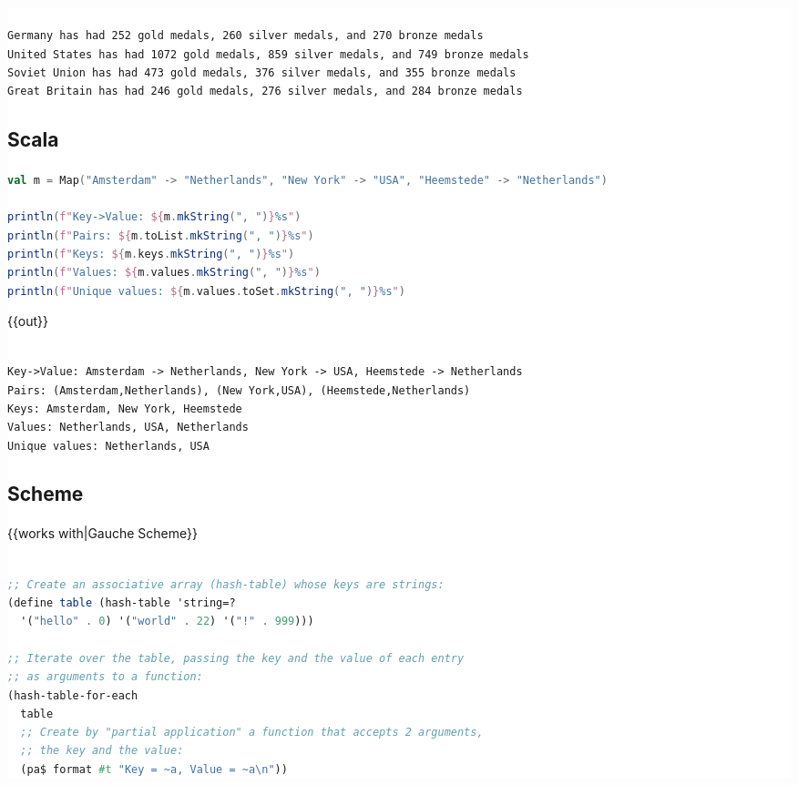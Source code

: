 ```txt

Germany has had 252 gold medals, 260 silver medals, and 270 bronze medals
United States has had 1072 gold medals, 859 silver medals, and 749 bronze medals
Soviet Union has had 473 gold medals, 376 silver medals, and 355 bronze medals
Great Britain has had 246 gold medals, 276 silver medals, and 284 bronze medals

```



## Scala


```Scala
val m = Map("Amsterdam" -> "Netherlands", "New York" -> "USA", "Heemstede" -> "Netherlands")

println(f"Key->Value: ${m.mkString(", ")}%s")
println(f"Pairs: ${m.toList.mkString(", ")}%s")
println(f"Keys: ${m.keys.mkString(", ")}%s")
println(f"Values: ${m.values.mkString(", ")}%s")
println(f"Unique values: ${m.values.toSet.mkString(", ")}%s")
```
{{out}}
```txt

Key->Value: Amsterdam -> Netherlands, New York -> USA, Heemstede -> Netherlands
Pairs: (Amsterdam,Netherlands), (New York,USA), (Heemstede,Netherlands)
Keys: Amsterdam, New York, Heemstede
Values: Netherlands, USA, Netherlands
Unique values: Netherlands, USA

```




## Scheme


{{works with|Gauche Scheme}}


```Scheme

;; Create an associative array (hash-table) whose keys are strings:
(define table (hash-table 'string=?
  '("hello" . 0) '("world" . 22) '("!" . 999)))

;; Iterate over the table, passing the key and the value of each entry
;; as arguments to a function:
(hash-table-for-each
  table
  ;; Create by "partial application" a function that accepts 2 arguments,
  ;; the key and the value:
  (pa$ format #t "Key = ~a, Value = ~a\n"))
```
